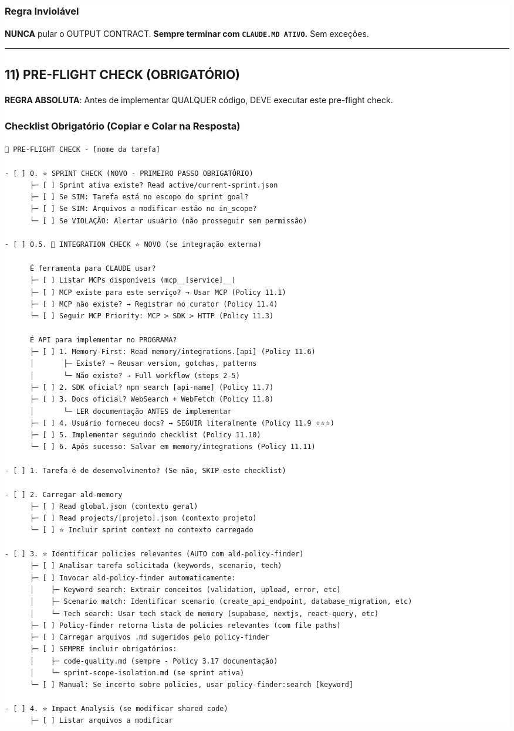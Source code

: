 ### Regra Inviolável

**NUNCA** pular o OUTPUT CONTRACT.
**Sempre terminar com `CLAUDE.MD ATIVO`.**
Sem exceções.

---

## 11) PRE-FLIGHT CHECK (OBRIGATÓRIO)

**REGRA ABSOLUTA**: Antes de implementar QUALQUER código, DEVE executar este pre-flight check.

### Checklist Obrigatório (Copiar e Colar na Resposta)

```
🚀 PRE-FLIGHT CHECK - [nome da tarefa]

- [ ] 0. ⭐ SPRINT CHECK (NOVO - PRIMEIRO PASSO OBRIGATÓRIO)
      ├─ [ ] Sprint ativa existe? Read active/current-sprint.json
      ├─ [ ] Se SIM: Tarefa está no escopo do sprint goal?
      ├─ [ ] Se SIM: Arquivos a modificar estão no in_scope?
      └─ [ ] Se VIOLAÇÃO: Alertar usuário (não prosseguir sem permissão)

- [ ] 0.5. 🔌 INTEGRATION CHECK ⭐ NOVO (se integração externa)

      É ferramenta para CLAUDE usar?
      ├─ [ ] Listar MCPs disponíveis (mcp__[service]__)
      ├─ [ ] MCP existe para este serviço? → Usar MCP (Policy 11.1)
      ├─ [ ] MCP não existe? → Registrar no curator (Policy 11.4)
      └─ [ ] Seguir MCP Priority: MCP > SDK > HTTP (Policy 11.3)

      É API para implementar no PROGRAMA?
      ├─ [ ] 1. Memory-First: Read memory/integrations.[api] (Policy 11.6)
      │       ├─ Existe? → Reusar version, gotchas, patterns
      │       └─ Não existe? → Full workflow (steps 2-5)
      ├─ [ ] 2. SDK oficial? npm search [api-name] (Policy 11.7)
      ├─ [ ] 3. Docs oficial? WebSearch + WebFetch (Policy 11.8)
      │       └─ LER documentação ANTES de implementar
      ├─ [ ] 4. Usuário forneceu docs? → SEGUIR literalmente (Policy 11.9 ⭐⭐⭐)
      ├─ [ ] 5. Implementar seguindo checklist (Policy 11.10)
      └─ [ ] 6. Após sucesso: Salvar em memory/integrations (Policy 11.11)

- [ ] 1. Tarefa é de desenvolvimento? (Se não, SKIP este checklist)

- [ ] 2. Carregar ald-memory
      ├─ [ ] Read global.json (contexto geral)
      ├─ [ ] Read projects/[projeto].json (contexto projeto)
      └─ [ ] ⭐ Incluir sprint context no contexto carregado

- [ ] 3. ⭐ Identificar policies relevantes (AUTO com ald-policy-finder)
      ├─ [ ] Analisar tarefa solicitada (keywords, scenario, tech)
      ├─ [ ] Invocar ald-policy-finder automaticamente:
      │    ├─ Keyword search: Extrair conceitos (validation, upload, error, etc)
      │    ├─ Scenario match: Identificar scenario (create_api_endpoint, database_migration, etc)
      │    └─ Tech search: Usar tech stack de memory (supabase, nextjs, react-query, etc)
      ├─ [ ] Policy-finder retorna lista de policies relevantes (com file paths)
      ├─ [ ] Carregar arquivos .md sugeridos pelo policy-finder
      ├─ [ ] SEMPRE incluir obrigatórios:
      │    ├─ code-quality.md (sempre - Policy 3.17 documentação)
      │    └─ sprint-scope-isolation.md (se sprint ativa)
      └─ [ ] Manual: Se incerto sobre policies, usar policy-finder:search [keyword]

- [ ] 4. ⭐ Impact Analysis (se modificar shared code)
      ├─ [ ] Listar arquivos a modificar
```